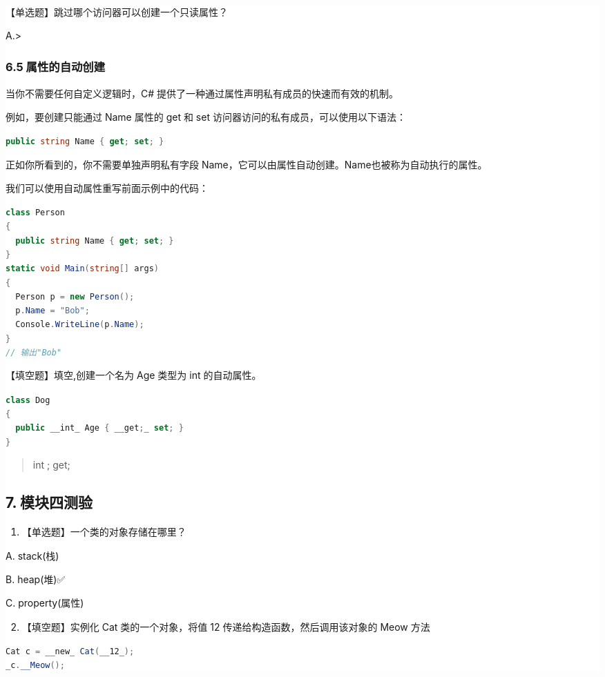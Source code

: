 【单选题】跳过哪个访问器可以创建一个只读属性？

A.> 

### 6.5 属性的自动创建

当你不需要任何自定义逻辑时，C# 提供了一种通过属性声明私有成员的快速而有效的机制。

例如，要创建只能通过 Name 属性的 get 和 set 访问器访问的私有成员，可以使用以下语法：

```cs
public string Name { get; set; }
```

正如你所看到的，你不需要单独声明私有字段 Name，它可以由属性自动创建。Name也被称为自动执行的属性。

我们可以使用自动属性重写前面示例中的代码：

```cs
class Person
{
  public string Name { get; set; }
}
static void Main(string[] args)
{
  Person p = new Person();
  p.Name = "Bob";
  Console.WriteLine(p.Name);
}
// 输出"Bob"
```

【填空题】填空,创建一个名为 Age 类型为 int 的自动属性。

```cs
class Dog
{
  public __int_ Age { __get;_ set; }
}
```

> int ; get;

## 7. 模块四测验

1. 【单选题】一个类的对象存储在哪里？

A. stack(栈)

B. heap(堆)✅

C. property(属性)

2. 【填空题】实例化 Cat 类的一个对象，将值 12 传递给构造函数，然后调用该对象的 Meow 方法

```cs
Cat c = __new_ Cat(__12_);
_c.__Meow();
```

